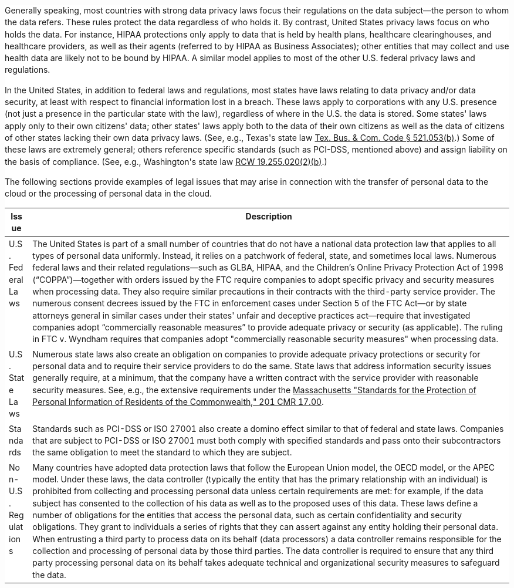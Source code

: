 Generally speaking, most countries with strong data privacy laws focus their regulations on the data subject—the person to whom the data refers. These rules protect the data regardless of who holds it. By contrast, United States privacy laws focus on who holds the data. For instance, HIPAA protections only apply to data that is held by health plans, healthcare clearinghouses, and healthcare providers, as well as their agents (referred to by HIPAA as Business Associates); other entities that may collect and use health data are likely not to be bound by HIPAA. A similar model applies to most of the other U.S. federal privacy laws and regulations.

In the United States, in addition to federal laws and regulations, most states have laws relating to data privacy and/or data security, at least with respect to financial information lost in a breach. These laws apply to corporations with any U.S. presence (not just a presence in the particular state with the law), regardless of where in the U.S. the data is stored. Some states' laws apply only to their own citizens' data; other states' laws apply both to the data of their own citizens as well as the data of citizens of other states lacking their own data privacy laws. (See, e.g., Texas's state law [Tex. Bus. & Com. Code § 521.053(b)](http://www.statutes.legis.state.tx.us/Docs/BC/htm/BC.521.htm).) Some of these laws are extremely general; others reference specific standards (such as PCI-DSS, mentioned above) and assign liability on the basis of compliance. (See, e.g., Washington's state law [RCW 19.255.020(2)(b)](http://apps.leg.wa.gov/rcw/default.aspx?cite=19.255.020).)

The following sections provide examples of legal issues that may arise in connection with the transfer of personal data to the cloud or the processing of personal data in the cloud.

|	Issue	|	Description	|
|	----------	|	--------------	|
|	U.S. Federal Laws		|	The United States is part of a small number of countries that do not have a national data protection law that applies to all types of personal data uniformly. Instead, it relies on a patchwork of federal, state, and sometimes local laws. Numerous federal laws and their related regulations—such as GLBA, HIPAA, and the Children’s Online Privacy Protection Act of 1998 (“COPPA”)—together with orders issued by the FTC require companies to adopt specific privacy and security measures when processing data. They also require similar precautions in their contracts with the third-party service provider. The numerous consent decrees issued by the FTC in enforcement cases under Section 5 of the FTC Act—or by state attorneys general in similar cases under their states' unfair and deceptive practices act—require that investigated companies adopt “commercially reasonable measures” to provide adequate privacy or security (as applicable). The ruling in FTC v. Wyndham requires that companies adopt "commercially reasonable security measures" when processing data.	|
|	U.S. State Laws		|	Numerous state laws also create an obligation on companies to provide adequate privacy protections or security for personal data and to require their service providers to do the same.  State laws that address information security issues generally require, at a minimum, that the company have a written contract with the service provider with reasonable security measures. See, e.g., the extensive requirements under the [Massachusetts "Standards for the Protection of Personal Information of Residents of the Commonwealth," 201 CMR 17.00](http://www.mass.gov/ocabr/docs/idtheft/201cmr1700reg.pdf).	|
|	Standards		|	Standards such as PCI-DSS or ISO 27001 also create a domino effect similar to that of federal and state laws. Companies that are subject to PCI-DSS or ISO 27001 must both comply with specified standards and pass onto their subcontractors the same obligation to meet the standard to which they are subject.	|
|	Non-U.S. Regulations	|	Many countries have adopted data protection laws that follow the European Union model, the OECD model, or the APEC model. Under these laws, the data controller (typically the entity that has the primary relationship with an individual) is prohibited from collecting and processing personal data unless certain requirements are met: for example, if the data subject has consented to the collection of his data as well as to the proposed uses of this data. These laws define a number of obligations for the entities that access the personal data, such as certain confidentiality and security obligations. They grant to individuals a series of rights that they can assert against any entity holding their personal data. When entrusting a third party to process data on its behalf (data processors) a data controller remains responsible for the collection and processing of personal data by those third parties. The data controller is required to ensure that any third party processing personal data on its behalf takes adequate technical and organizational security measures to safeguard the data. 	|